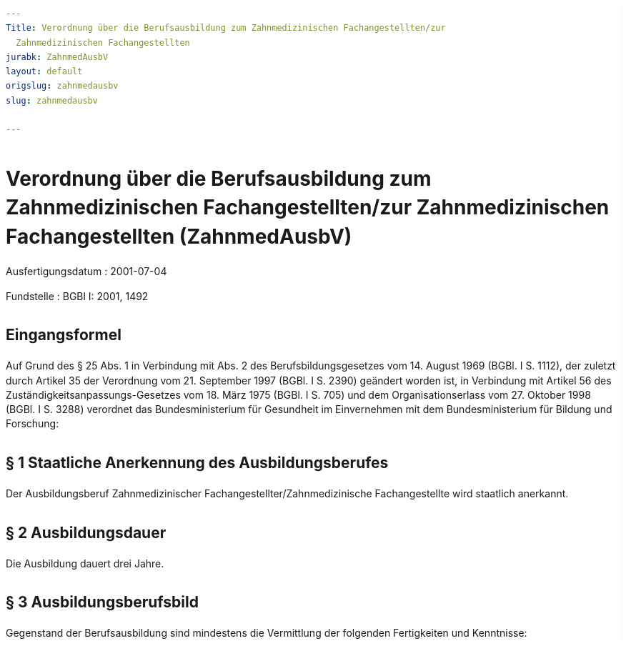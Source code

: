 ```yaml
---
Title: Verordnung über die Berufsausbildung zum Zahnmedizinischen Fachangestellten/zur
  Zahnmedizinischen Fachangestellten
jurabk: ZahnmedAusbV
layout: default
origslug: zahnmedausbv
slug: zahnmedausbv

---
```


# Verordnung über die Berufsausbildung zum Zahnmedizinischen Fachangestellten/zur Zahnmedizinischen Fachangestellten (ZahnmedAusbV)

Ausfertigungsdatum
:   2001-07-04

Fundstelle
:   BGBl I: 2001, 1492



## Eingangsformel

Auf Grund des § 25 Abs. 1 in Verbindung mit Abs. 2 des
Berufsbildungsgesetzes vom 14. August 1969 (BGBl. I S. 1112), der
zuletzt durch Artikel 35 der Verordnung vom 21. September 1997 (BGBl.
I S. 2390) geändert worden ist, in Verbindung mit Artikel 56 des
Zuständigkeitsanpassungs-Gesetzes vom 18. März 1975 (BGBl. I S. 705)
und dem Organisationserlass vom 27. Oktober 1998 (BGBl. I S. 3288)
verordnet das Bundesministerium für Gesundheit im Einvernehmen mit dem
Bundesministerium für Bildung und Forschung:


## § 1 Staatliche Anerkennung des Ausbildungsberufes

Der Ausbildungsberuf Zahnmedizinischer
Fachangestellter/Zahnmedizinische Fachangestellte wird staatlich
anerkannt.


## § 2 Ausbildungsdauer

Die Ausbildung dauert drei Jahre.


## § 3 Ausbildungsberufsbild

Gegenstand der Berufsausbildung sind mindestens die Vermittlung der
folgenden Fertigkeiten und Kenntnisse:
